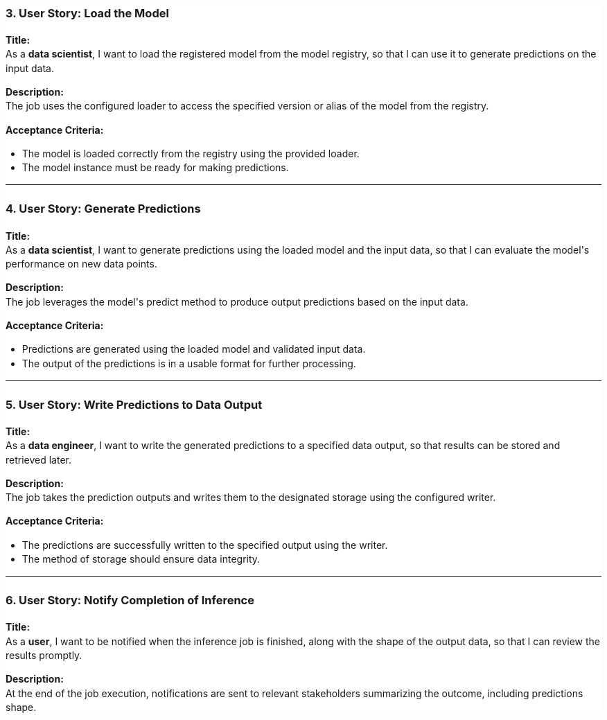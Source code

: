 
### **3. User Story: Load the Model**

**Title:**  
As a **data scientist**, I want to load the registered model from the model registry, so that I can use it to generate predictions on the input data.

**Description:**  
The job uses the configured loader to access the specified version or alias of the model from the registry.

**Acceptance Criteria:**  
- The model is loaded correctly from the registry using the provided loader.
- The model instance must be ready for making predictions.

---

### **4. User Story: Generate Predictions**

**Title:**  
As a **data scientist**, I want to generate predictions using the loaded model and the input data, so that I can evaluate the model's performance on new data points.

**Description:**  
The job leverages the model's predict method to produce output predictions based on the input data.

**Acceptance Criteria:**  
- Predictions are generated using the loaded model and validated input data.
- The output of the predictions is in a usable format for further processing.

---

### **5. User Story: Write Predictions to Data Output**

**Title:**  
As a **data engineer**, I want to write the generated predictions to a specified data output, so that results can be stored and retrieved later.

**Description:**  
The job takes the prediction outputs and writes them to the designated storage using the configured writer.

**Acceptance Criteria:**  
- The predictions are successfully written to the specified output using the writer.
- The method of storage should ensure data integrity.

---

### **6. User Story: Notify Completion of Inference**

**Title:**  
As a **user**, I want to be notified when the inference job is finished, along with the shape of the output data, so that I can review the results promptly.

**Description:**  
At the end of the job execution, notifications are sent to relevant stakeholders summarizing the outcome, including predictions shape.
